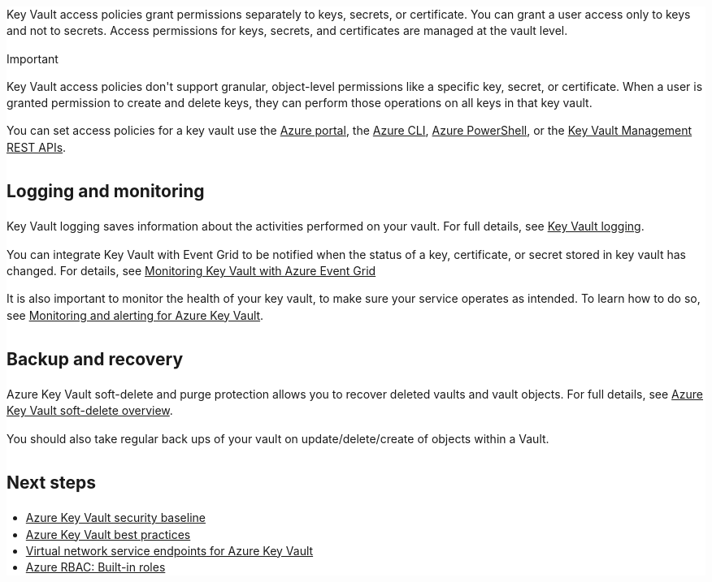 Key Vault access policies grant permissions separately to keys, secrets, or certificate. You can grant a user access only to keys and not to secrets. Access permissions for keys, secrets, and certificates are managed at the vault level.

> [!IMPORTANT]
> Key Vault access policies don't support granular, object-level permissions like a specific key, secret, or certificate. When a user is granted permission to create and delete keys, they can perform those operations on all keys in that key vault.

You can set access policies for a key vault use the [Azure portal](assign-access-policy-portal.md), the [Azure CLI](assign-access-policy-cli.md), [Azure PowerShell](assign-access-policy-powershell.md), or the [Key Vault Management REST APIs](/rest/api/keyvault/).

## Logging and monitoring

Key Vault logging saves information about the activities performed on your vault. For full details, see [Key Vault logging](logging.md).

You can integrate Key Vault with Event Grid to be notified when the status of a key, certificate, or secret stored in key vault has changed. For details, see [Monitoring Key Vault with Azure Event Grid](event-grid-overview.md)

It is also important to monitor the health of your key vault, to make sure your service operates as intended. To learn how to do so, see [Monitoring and alerting for Azure Key Vault](alert.md).

## Backup and recovery

Azure Key Vault soft-delete and purge protection allows you to recover deleted vaults and vault objects. For full details, see [Azure Key Vault soft-delete overview](soft-delete-overview.md).

You should also take regular back ups of your vault on update/delete/create of objects within a Vault.  

## Next steps

- [Azure Key Vault security baseline](security-baseline.md)
- [Azure Key Vault best practices](security-baseline.md)
- [Virtual network service endpoints for Azure Key Vault](overview-vnet-service-endpoints.md)
- [Azure RBAC: Built-in roles](../../role-based-access-control/built-in-roles.md)

